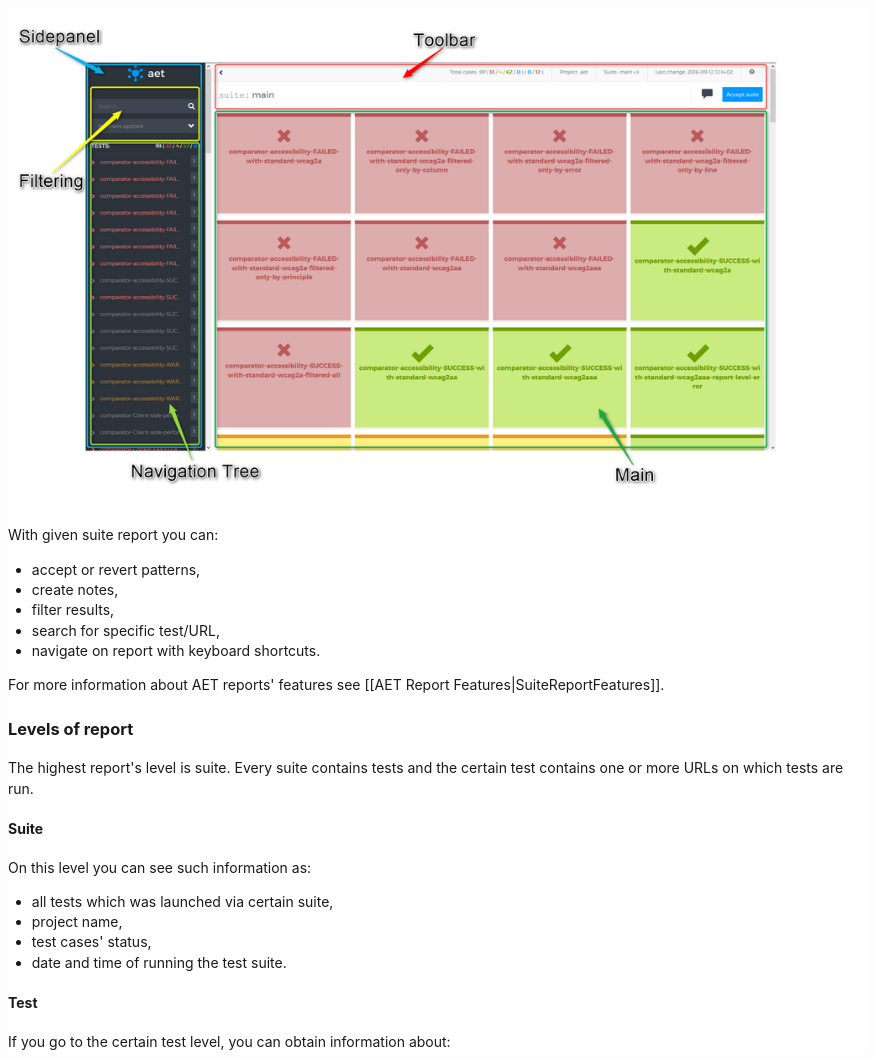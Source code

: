 ![report's naming](assets/suiteReport/report-naming.png)

With given suite report you can:

* accept or revert patterns,
* create notes,
* filter results,
* search for specific test/URL,
* navigate on report with keyboard shortcuts.

For more information about AET reports' features see [[AET Report Features|SuiteReportFeatures]].

### Levels of report

The highest report's level is suite. Every suite contains tests and the certain test contains one or more URLs on which tests are run.

#### Suite
On this level you can see such information as:

* all tests which was launched via certain suite,
* project name,
* test cases' status,
* date and time of running the test suite.

#### Test
If you go to the certain test level, you can obtain information about:
